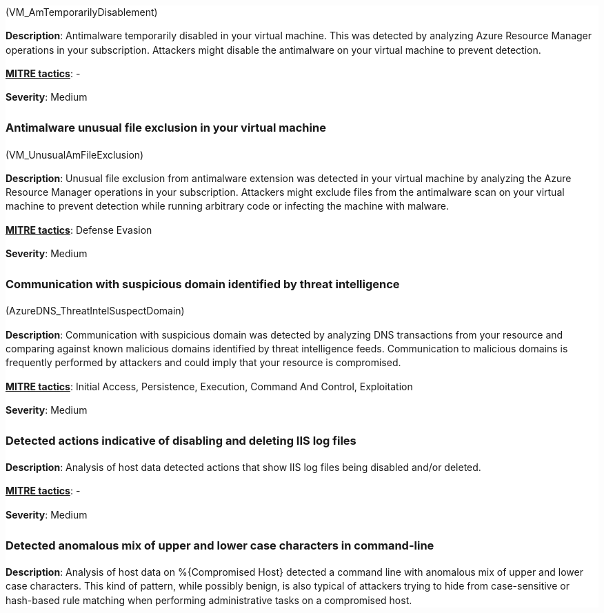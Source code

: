 (VM_AmTemporarilyDisablement)

**Description**: Antimalware temporarily disabled in your virtual machine. This was detected by analyzing Azure Resource Manager operations in your subscription.
Attackers might disable the antimalware on your virtual machine to prevent detection.

**[MITRE tactics](alerts-reference.md#mitre-attck-tactics)**: -

**Severity**: Medium

### **Antimalware unusual file exclusion in your virtual machine**

(VM_UnusualAmFileExclusion)

**Description**: Unusual file exclusion from antimalware extension was detected in your virtual machine by analyzing the Azure Resource Manager operations in your subscription.
Attackers might exclude files from the antimalware scan on your virtual machine to prevent detection while running arbitrary code or infecting the machine with malware.

**[MITRE tactics](alerts-reference.md#mitre-attck-tactics)**: Defense Evasion

**Severity**: Medium

### **Communication with suspicious domain identified by threat intelligence**

(AzureDNS_ThreatIntelSuspectDomain)

**Description**: Communication with suspicious domain was detected by analyzing DNS transactions from your resource and comparing against known malicious domains identified by threat intelligence feeds. Communication to malicious domains is frequently performed by attackers and could imply that your resource is compromised.

**[MITRE tactics](alerts-reference.md#mitre-attck-tactics)**: Initial Access, Persistence, Execution, Command And Control, Exploitation

**Severity**: Medium

### **Detected actions indicative of disabling and deleting IIS log files**

**Description**: Analysis of host data detected actions that show IIS log files being disabled and/or deleted.

**[MITRE tactics](alerts-reference.md#mitre-attck-tactics)**: -

**Severity**: Medium

### **Detected anomalous mix of upper and lower case characters in command-line**

**Description**: Analysis of host data on %{Compromised Host} detected a command line with anomalous mix of upper and lower case characters. This kind of pattern, while possibly benign, is also typical of attackers trying to hide from case-sensitive or hash-based rule matching when performing administrative tasks on a compromised host.

